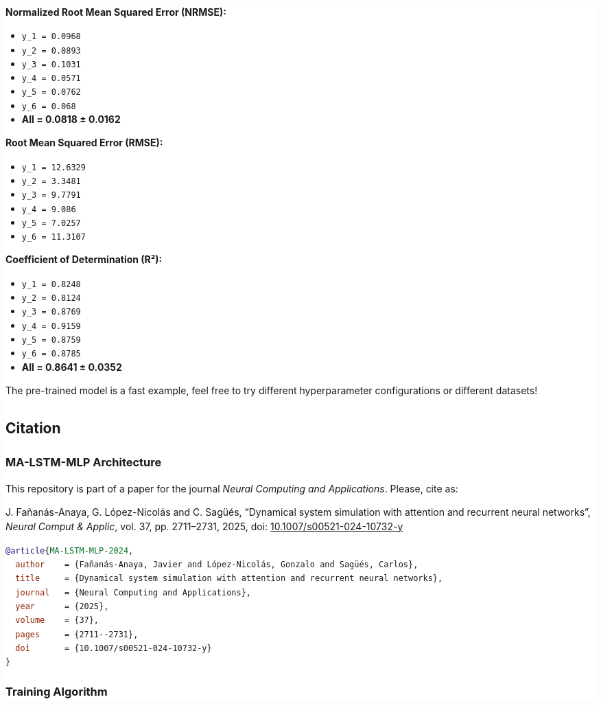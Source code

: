 **Normalized Root Mean Squared Error (NRMSE):**
- `y_1 = 0.0968`
- `y_2 = 0.0893`
- `y_3 = 0.1031`
- `y_4 = 0.0571`
- `y_5 = 0.0762`
- `y_6 = 0.068`
- **All = 0.0818 ± 0.0162**

**Root Mean Squared Error (RMSE):**
- `y_1 = 12.6329`
- `y_2 = 3.3481`
- `y_3 = 9.7791`
- `y_4 = 9.086`
- `y_5 = 7.0257`
- `y_6 = 11.3107`

**Coefficient of Determination (R²):**
- `y_1 = 0.8248`
- `y_2 = 0.8124`
- `y_3 = 0.8769`
- `y_4 = 0.9159`
- `y_5 = 0.8759`
- `y_6 = 0.8785`
- **All = 0.8641 ± 0.0352**

The pre-trained model is a fast example, feel free to try different hyperparameter configurations or different datasets!

## Citation

### MA-LSTM-MLP Architecture

This repository is part of a paper for the journal *Neural Computing and Applications*. Please, cite as:  

J. Fañanás-Anaya, G. López-Nicolás and C. Sagüés, “Dynamical system simulation with attention and recurrent neural networks”, *Neural Comput & Applic*, vol. 37, pp. 2711–2731, 2025, doi: [10.1007/s00521-024-10732-y](https://doi.org/10.1007/s00521-024-10732-y)

```bibtex
@article{MA-LSTM-MLP-2024,
  author    = {Fañanás-Anaya, Javier and López-Nicolás, Gonzalo and Sagüés, Carlos},
  title     = {Dynamical system simulation with attention and recurrent neural networks},
  journal   = {Neural Computing and Applications},
  year      = {2025},
  volume    = {37},
  pages     = {2711--2731},
  doi       = {10.1007/s00521-024-10732-y}
}
```

### Training Algorithm
